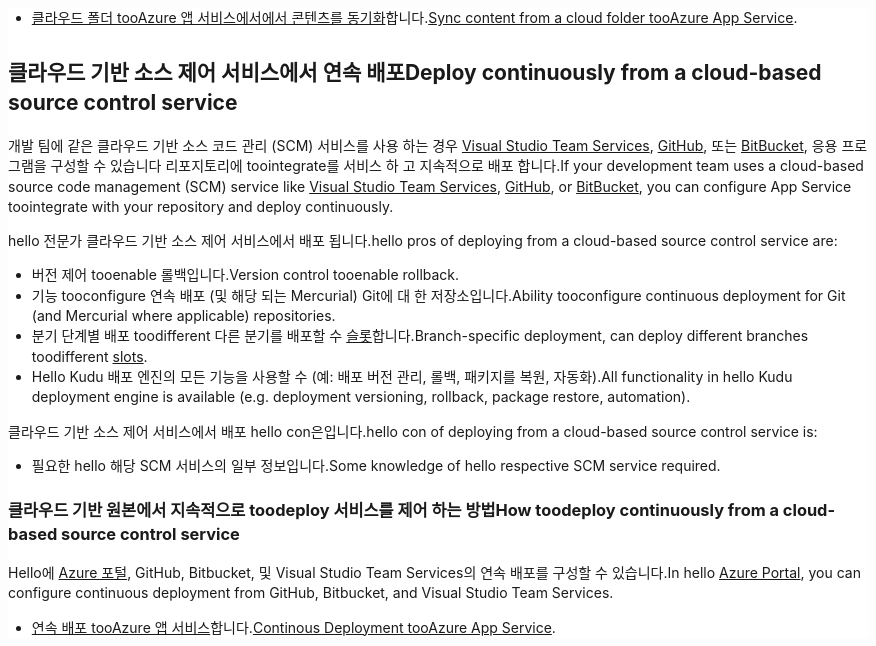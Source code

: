 * <span data-ttu-id="4865e-159">[클라우드 폴더 tooAzure 앱 서비스에서에서 콘텐츠를 동기화](app-service-deploy-content-sync.md)합니다.</span><span class="sxs-lookup"><span data-stu-id="4865e-159">[Sync content from a cloud folder tooAzure App Service](app-service-deploy-content-sync.md).</span></span> 

## <span data-ttu-id="4865e-160"><a name="continuousdeployment"></a>클라우드 기반 소스 제어 서비스에서 연속 배포</span><span class="sxs-lookup"><span data-stu-id="4865e-160"><a name="continuousdeployment"></a>Deploy continuously from a cloud-based source control service</span></span>
<span data-ttu-id="4865e-161">개발 팀에 같은 클라우드 기반 소스 코드 관리 (SCM) 서비스를 사용 하는 경우 [Visual Studio Team Services](http://www.visualstudio.com/), [GitHub](https://www.github.com), 또는 [BitBucket](https://bitbucket.org/), 응용 프로그램을 구성할 수 있습니다 리포지토리에 toointegrate를 서비스 하 고 지속적으로 배포 합니다.</span><span class="sxs-lookup"><span data-stu-id="4865e-161">If your development team uses a cloud-based source code management (SCM) service like [Visual Studio Team Services](http://www.visualstudio.com/), [GitHub](https://www.github.com), or [BitBucket](https://bitbucket.org/), you can configure App Service toointegrate with your repository and deploy continuously.</span></span> 

<span data-ttu-id="4865e-162">hello 전문가 클라우드 기반 소스 제어 서비스에서 배포 됩니다.</span><span class="sxs-lookup"><span data-stu-id="4865e-162">hello pros of deploying from a cloud-based source control service are:</span></span>

* <span data-ttu-id="4865e-163">버전 제어 tooenable 롤백입니다.</span><span class="sxs-lookup"><span data-stu-id="4865e-163">Version control tooenable rollback.</span></span>
* <span data-ttu-id="4865e-164">기능 tooconfigure 연속 배포 (및 해당 되는 Mercurial) Git에 대 한 저장소입니다.</span><span class="sxs-lookup"><span data-stu-id="4865e-164">Ability tooconfigure continuous deployment for Git (and Mercurial where applicable) repositories.</span></span> 
* <span data-ttu-id="4865e-165">분기 단계별 배포 toodifferent 다른 분기를 배포할 수 [슬롯](web-sites-staged-publishing.md)합니다.</span><span class="sxs-lookup"><span data-stu-id="4865e-165">Branch-specific deployment, can deploy different branches toodifferent [slots](web-sites-staged-publishing.md).</span></span>
* <span data-ttu-id="4865e-166">Hello Kudu 배포 엔진의 모든 기능을 사용할 수 (예: 배포 버전 관리, 롤백, 패키지를 복원, 자동화).</span><span class="sxs-lookup"><span data-stu-id="4865e-166">All functionality in hello Kudu deployment engine is available (e.g. deployment versioning, rollback, package restore, automation).</span></span>

<span data-ttu-id="4865e-167">클라우드 기반 소스 제어 서비스에서 배포 hello con은입니다.</span><span class="sxs-lookup"><span data-stu-id="4865e-167">hello con of deploying from a cloud-based source control service is:</span></span>

* <span data-ttu-id="4865e-168">필요한 hello 해당 SCM 서비스의 일부 정보입니다.</span><span class="sxs-lookup"><span data-stu-id="4865e-168">Some knowledge of hello respective SCM service required.</span></span>

### <span data-ttu-id="4865e-169"><a name="vsts"></a>클라우드 기반 원본에서 지속적으로 toodeploy 서비스를 제어 하는 방법</span><span class="sxs-lookup"><span data-stu-id="4865e-169"><a name="vsts"></a>How toodeploy continuously from a cloud-based source control service</span></span>
<span data-ttu-id="4865e-170">Hello에 [Azure 포털](https://portal.azure.com), GitHub, Bitbucket, 및 Visual Studio Team Services의 연속 배포를 구성할 수 있습니다.</span><span class="sxs-lookup"><span data-stu-id="4865e-170">In hello [Azure Portal](https://portal.azure.com), you can configure continuous deployment from GitHub, Bitbucket, and Visual Studio Team Services.</span></span>

* <span data-ttu-id="4865e-171">[연속 배포 tooAzure 앱 서비스](app-service-continuous-deployment.md)합니다.</span><span class="sxs-lookup"><span data-stu-id="4865e-171">[Continous Deployment tooAzure App Service](app-service-continuous-deployment.md).</span></span> 
